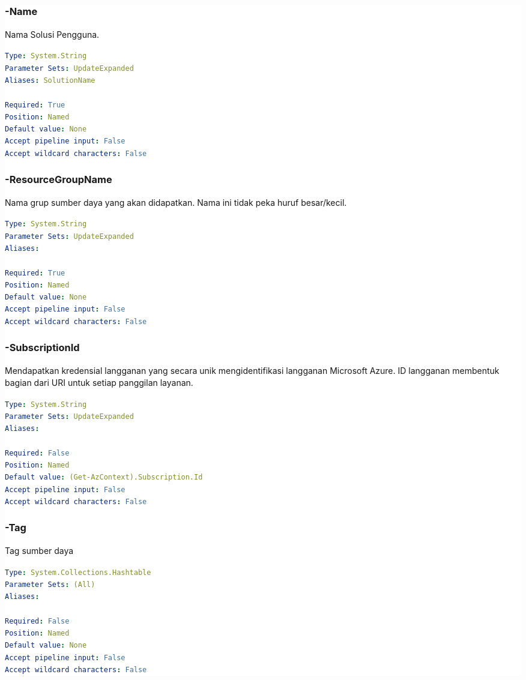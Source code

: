 ### -Name
Nama Solusi Pengguna.

```yaml
Type: System.String
Parameter Sets: UpdateExpanded
Aliases: SolutionName

Required: True
Position: Named
Default value: None
Accept pipeline input: False
Accept wildcard characters: False
```

### -ResourceGroupName
Nama grup sumber daya yang akan didapatkan.
Nama ini tidak peka huruf besar/kecil.

```yaml
Type: System.String
Parameter Sets: UpdateExpanded
Aliases:

Required: True
Position: Named
Default value: None
Accept pipeline input: False
Accept wildcard characters: False
```

### -SubscriptionId
Mendapatkan kredensial langganan yang secara unik mengidentifikasi langganan Microsoft Azure.
ID langganan membentuk bagian dari URI untuk setiap panggilan layanan.

```yaml
Type: System.String
Parameter Sets: UpdateExpanded
Aliases:

Required: False
Position: Named
Default value: (Get-AzContext).Subscription.Id
Accept pipeline input: False
Accept wildcard characters: False
```

### -Tag
Tag sumber daya

```yaml
Type: System.Collections.Hashtable
Parameter Sets: (All)
Aliases:

Required: False
Position: Named
Default value: None
Accept pipeline input: False
Accept wildcard characters: False
```
